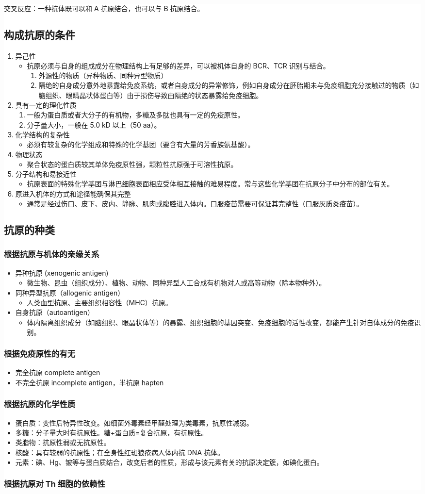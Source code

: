 交叉反应：一种抗体既可以和 A 抗原结合，也可以与 B 抗原结合。

## 构成抗原的条件

1. 异己性
   + 抗原必须与自身的组成成分在物理结构上有足够的差异，可以被机体自身的 BCR、TCR 识别与结合。
     1. 外源性的物质（异种物质、同种异型物质）
     2. 隔绝的自身成分意外地暴露给免疫系统，或者自身成分的异常修饰，例如自身成分在胚胎期未与免疫细胞充分接触过的物质（如脑组织、眼睛晶状体蛋白等）由于损伤导致由隔绝的状态暴露给免疫细胞。
2. 具有一定的理化性质
   1. 一般为蛋白质或者大分子的有机物，多糖及多肽也具有一定的免疫原性。
   2. 分子量大小，一般在 5.0 kD 以上（50 aa）。
3. 化学结构的复杂性
   + 必须有较复杂的化学组成和特殊的化学基团（要含有大量的芳香族氨基酸）。
4. 物理状态
   + 聚合状态的蛋白质较其单体免疫原性强，颗粒性抗原强于可溶性抗原。
5. 分子结构和易接近性
   + 抗原表面的特殊化学基团与淋巴细胞表面相应受体相互接触的难易程度。常与这些化学基团在抗原分子中分布的部位有关。
6. 原进入机体的方式和途径能确保其完整
   + 通常是经过伤口、皮下、皮内、静脉、肌肉或腹腔进入体内。口服疫苗需要可保证其完整性（口服灰质炎疫苗）。

## 抗原的种类

### 根据抗原与机体的亲缘关系

+ 异种抗原 (xenogenic antigen)
  + 微生物、昆虫（组织成分）、植物、动物、同种异型人工合成有机物对人或高等动物（除本物种外）。
+ 同种异型抗原（allogenic antigen）
  + 人类血型抗原、主要组织相容性（MHC）抗原。
+ 自身抗原（autoantigen）
  + 体内隔离组织成分（如脑组织、眼晶状体等）的暴露、组织细胞的基因突变、免疫细胞的活性改变，都能产生针对自体成分的免疫识别。

### 根据免疫原性的有无

+ 完全抗原 complete antigen
+ 不完全抗原 incomplete antigen，半抗原 hapten

### 根据抗原的化学性质

+ 蛋白质：变性后特异性改变。如细菌外毒素经甲醛处理为类毒素，抗原性减弱。
+ 多糖：分子量大时有抗原性。糖+蛋白质=复合抗原，有抗原性。
+ 类脂物：抗原性弱或无抗原性。
+ 核酸：具有较弱的抗原性；在全身性红斑狼疮病人体内抗 DNA 抗体。
+ 元素：碘、Hg、铍等与蛋白质结合，改变后者的性质，形成与该元素有关的抗原决定簇，如碘化蛋白。

### 根据抗原对 Th 细胞的依赖性

